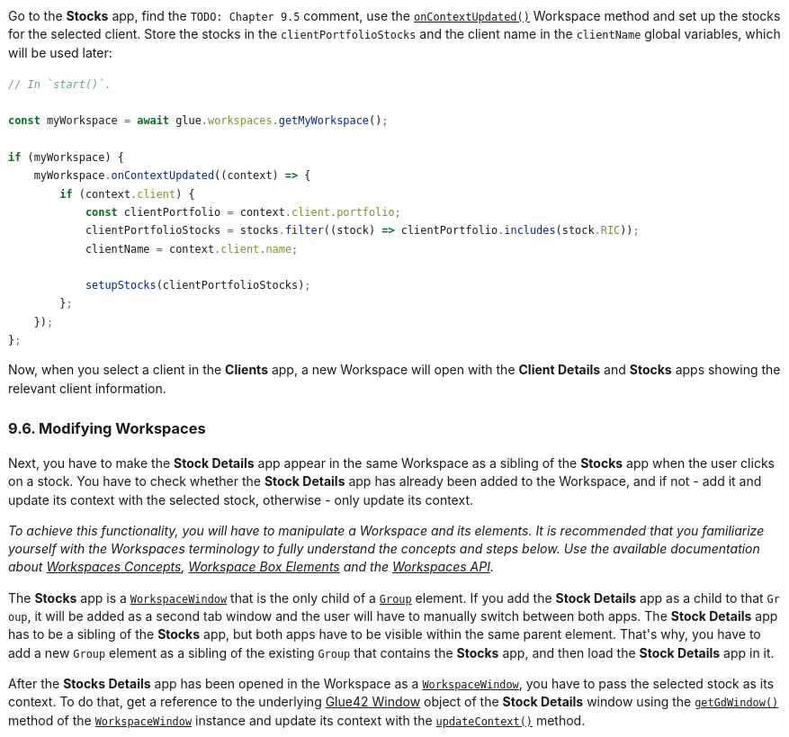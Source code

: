 Go to the **Stocks** app, find the `TODO: Chapter 9.5` comment, use the [`onContextUpdated()`](../../reference/core/latest/workspaces/index.html#Workspace-onContextUpdated) Workspace method and set up the stocks for the selected client. Store the stocks in the `clientPortfolioStocks` and the client name in the `clientName` global variables, which will be used later:

```javascript
// In `start()`.

const myWorkspace = await glue.workspaces.getMyWorkspace();

if (myWorkspace) {
    myWorkspace.onContextUpdated((context) => {
        if (context.client) {
            const clientPortfolio = context.client.portfolio;
            clientPortfolioStocks = stocks.filter((stock) => clientPortfolio.includes(stock.RIC));
            clientName = context.client.name;

            setupStocks(clientPortfolioStocks);
        };
    });
};
```

Now, when you select a client in the **Clients** app, a new Workspace will open with the **Client Details** and **Stocks** apps showing the relevant client information.

### 9.6. Modifying Workspaces

Next, you have to make the **Stock Details** app appear in the same Workspace as a sibling of the **Stocks** app when the user clicks on a stock. You have to check whether the **Stock Details** app has already been added to the Workspace, and if not - add it and update its context with the selected stock, otherwise - only update its context.

*To achieve this functionality, you will have to manipulate a Workspace and its elements. It is recommended that you familiarize yourself with the Workspaces terminology to fully understand the concepts and steps below. Use the available documentation about [Workspaces Concepts](../../capabilities/windows/workspaces/overview/index.html#workspaces_concepts), [Workspace Box Elements](../../capabilities/windows/workspaces/workspaces-api/index.html#box_elements) and the [Workspaces API](../../reference/core/latest/workspaces/index.html).*

The **Stocks** app is a [`WorkspaceWindow`](../../reference/core/latest/workspaces/index.html#WorkspaceWindow) that is the only child of a [`Group`](../../reference/core/latest/workspaces/index.html#Group) element. If you add the **Stock Details** app as a child to that `Group`, it will be added as a second tab window and the user will have to manually switch between both apps. The **Stock Details** app has to be a sibling of the **Stocks** app, but both apps have to be visible within the same parent element. That's why, you have to add a new `Group` element as a sibling of the existing `Group` that contains the **Stocks** app, and then load the **Stock Details** app in it.

After the **Stocks Details** app has been opened in the Workspace as a [`WorkspaceWindow`](../../reference/core/latest/workspaces/index.html#WorkspaceWindow), you have to pass the selected stock as its context. To do that, get a reference to the underlying [Glue42 Window](../../reference/core/latest/windows/index.html#WebWindow) object of the **Stock Details** window using the [`getGdWindow()`](../../reference/core/latest/workspaces/index.html#WorkspaceWindow-getGdWindow) method of the [`WorkspaceWindow`](../../reference/core/latest/workspaces/index.html#WorkspaceWindow) instance and update its context with the [`updateContext()`](../../reference/core/latest/windows/index.html#WebWindow-updateContext) method.
